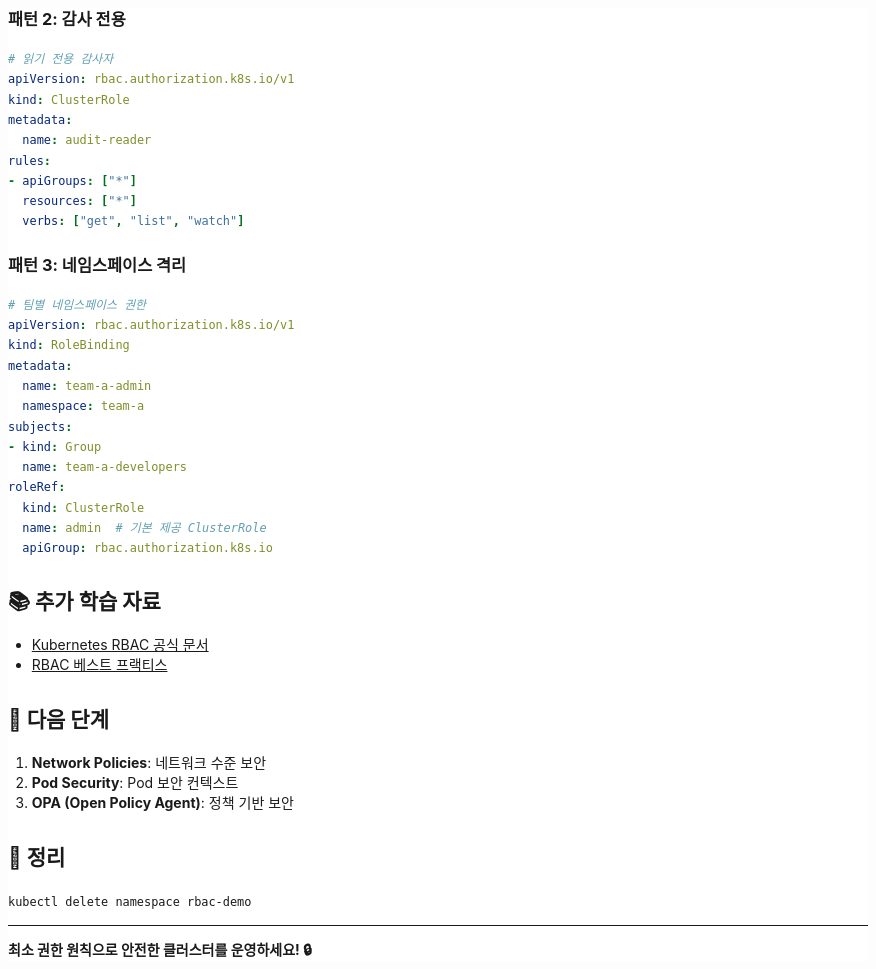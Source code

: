 ### 패턴 2: 감사 전용

```yaml
# 읽기 전용 감사자
apiVersion: rbac.authorization.k8s.io/v1
kind: ClusterRole
metadata:
  name: audit-reader
rules:
- apiGroups: ["*"]
  resources: ["*"]
  verbs: ["get", "list", "watch"]
```

### 패턴 3: 네임스페이스 격리

```yaml
# 팀별 네임스페이스 권한
apiVersion: rbac.authorization.k8s.io/v1
kind: RoleBinding
metadata:
  name: team-a-admin
  namespace: team-a
subjects:
- kind: Group
  name: team-a-developers
roleRef:
  kind: ClusterRole
  name: admin  # 기본 제공 ClusterRole
  apiGroup: rbac.authorization.k8s.io
```

## 📚 추가 학습 자료

- [Kubernetes RBAC 공식 문서](https://kubernetes.io/docs/reference/access-authn-authz/rbac/)
- [RBAC 베스트 프랙티스](https://kubernetes.io/docs/concepts/security/rbac-good-practices/)

## 🎯 다음 단계

1. **Network Policies**: 네트워크 수준 보안
2. **Pod Security**: Pod 보안 컨텍스트
3. **OPA (Open Policy Agent)**: 정책 기반 보안

## 🧹 정리

```bash
kubectl delete namespace rbac-demo
```

---

**최소 권한 원칙으로 안전한 클러스터를 운영하세요! 🔒**
